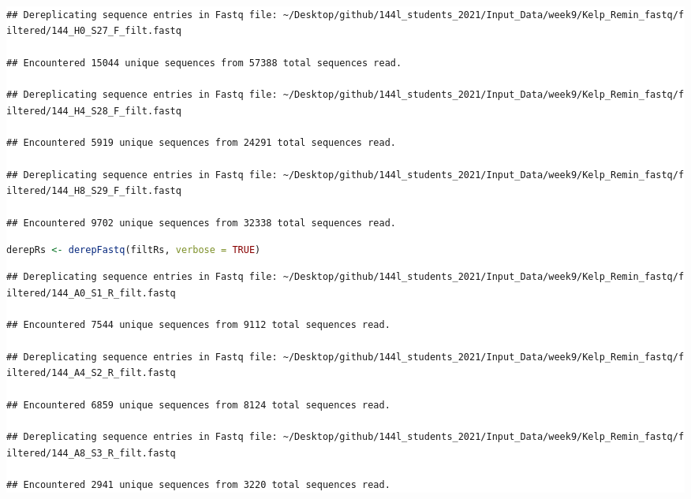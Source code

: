     ## Dereplicating sequence entries in Fastq file: ~/Desktop/github/144l_students_2021/Input_Data/week9/Kelp_Remin_fastq/filtered/144_H0_S27_F_filt.fastq

    ## Encountered 15044 unique sequences from 57388 total sequences read.

    ## Dereplicating sequence entries in Fastq file: ~/Desktop/github/144l_students_2021/Input_Data/week9/Kelp_Remin_fastq/filtered/144_H4_S28_F_filt.fastq

    ## Encountered 5919 unique sequences from 24291 total sequences read.

    ## Dereplicating sequence entries in Fastq file: ~/Desktop/github/144l_students_2021/Input_Data/week9/Kelp_Remin_fastq/filtered/144_H8_S29_F_filt.fastq

    ## Encountered 9702 unique sequences from 32338 total sequences read.

``` r
derepRs <- derepFastq(filtRs, verbose = TRUE)
```

    ## Dereplicating sequence entries in Fastq file: ~/Desktop/github/144l_students_2021/Input_Data/week9/Kelp_Remin_fastq/filtered/144_A0_S1_R_filt.fastq

    ## Encountered 7544 unique sequences from 9112 total sequences read.

    ## Dereplicating sequence entries in Fastq file: ~/Desktop/github/144l_students_2021/Input_Data/week9/Kelp_Remin_fastq/filtered/144_A4_S2_R_filt.fastq

    ## Encountered 6859 unique sequences from 8124 total sequences read.

    ## Dereplicating sequence entries in Fastq file: ~/Desktop/github/144l_students_2021/Input_Data/week9/Kelp_Remin_fastq/filtered/144_A8_S3_R_filt.fastq

    ## Encountered 2941 unique sequences from 3220 total sequences read.
